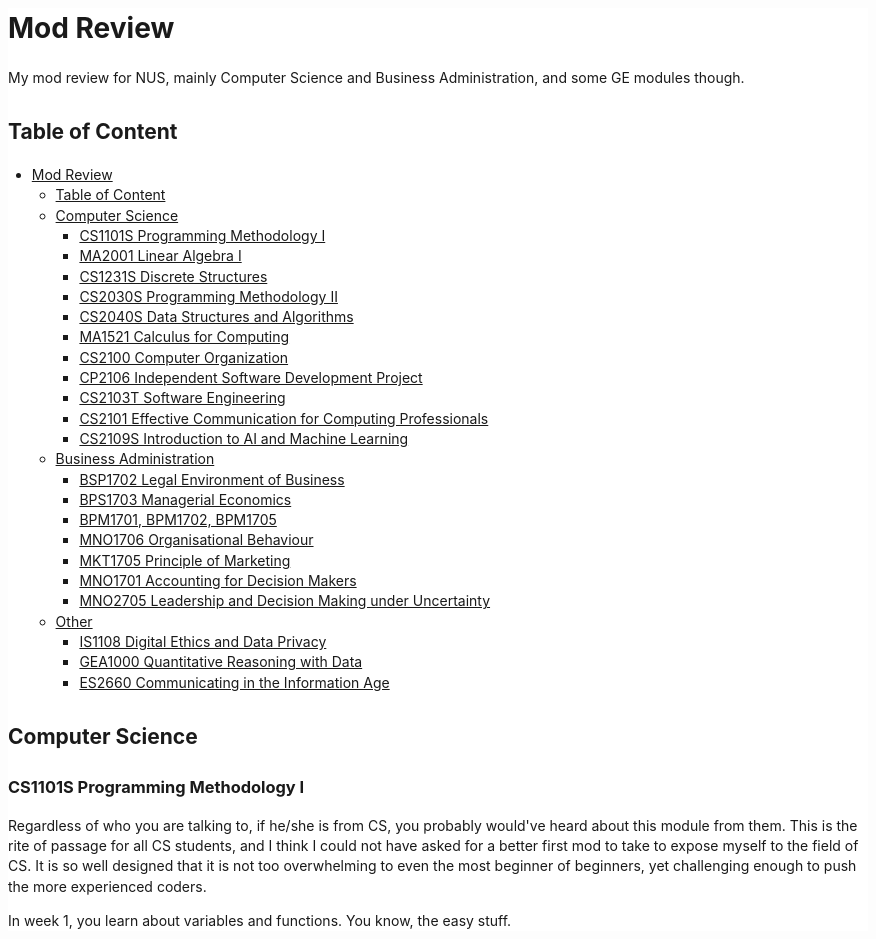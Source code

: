 # Mod Review

My mod review for NUS, mainly Computer Science and Business Administration, and some GE modules though.

## Table of Content

- [Mod Review](#mod-review)
  - [Table of Content](#table-of-content)
  - [Computer Science](#computer-science)
    - [CS1101S Programming Methodology I](#cs1101s-programming-methodology-i)
    - [MA2001 Linear Algebra I](#ma2001-linear-algebra-i)
    - [CS1231S Discrete Structures](#cs1231s-discrete-structures)
    - [CS2030S Programming Methodology II](#cs2030s-programming-methodology-ii)
    - [CS2040S Data Structures and Algorithms](#cs2040s-data-structures-and-algorithms)
    - [MA1521 Calculus for Computing](#ma1521-calculus-for-computing)
    - [CS2100 Computer Organization](#cs2100-computer-organization)
    - [CP2106 Independent Software Development Project](#cp2106-independent-software-development-project)
    - [CS2103T Software Engineering](#cs2103t-software-engineering)
    - [CS2101 Effective Communication for Computing Professionals](#cs2101-effective-communication-for-computing-professionals)
    - [CS2109S Introduction to AI and Machine Learning](#cs2109s-introduction-to-ai-and-machine-learning)
  - [Business Administration](#business-administration)
    - [BSP1702 Legal Environment of Business](#bsp1702-legal-environment-of-business)
    - [BPS1703 Managerial Economics](#bps1703-managerial-economics)
    - [BPM1701, BPM1702, BPM1705](#bpm1701-bpm1702-bpm1705)
    - [MNO1706 Organisational Behaviour](#mno1706-organisational-behaviour)
    - [MKT1705 Principle of Marketing](#mkt1705-principle-of-marketing)
    - [MNO1701 Accounting for Decision Makers](#mno1701-accounting-for-decision-makers)
    - [MNO2705 Leadership and Decision Making under Uncertainty](#mno2705-leadership-and-decision-making-under-uncertainty)
  - [Other](#other)
    - [IS1108 Digital Ethics and Data Privacy](#is1108-digital-ethics-and-data-privacy)
    - [GEA1000 Quantitative Reasoning with Data](#gea1000-quantitative-reasoning-with-data)
    - [ES2660 Communicating in the Information Age](#es2660-communicating-in-the-information-age)

## Computer Science

### CS1101S Programming Methodology I

Regardless of who you are talking to, if he/she is from CS, you probably would've heard about this module from them. This is the rite of passage for all CS students, and I think I could not have asked for a better first mod to take to expose myself to the field of CS. It is so well designed that it is not too overwhelming to even the most beginner of beginners, yet challenging enough to push the more experienced coders.

In week 1, you learn about variables and functions. You know, the easy stuff.
